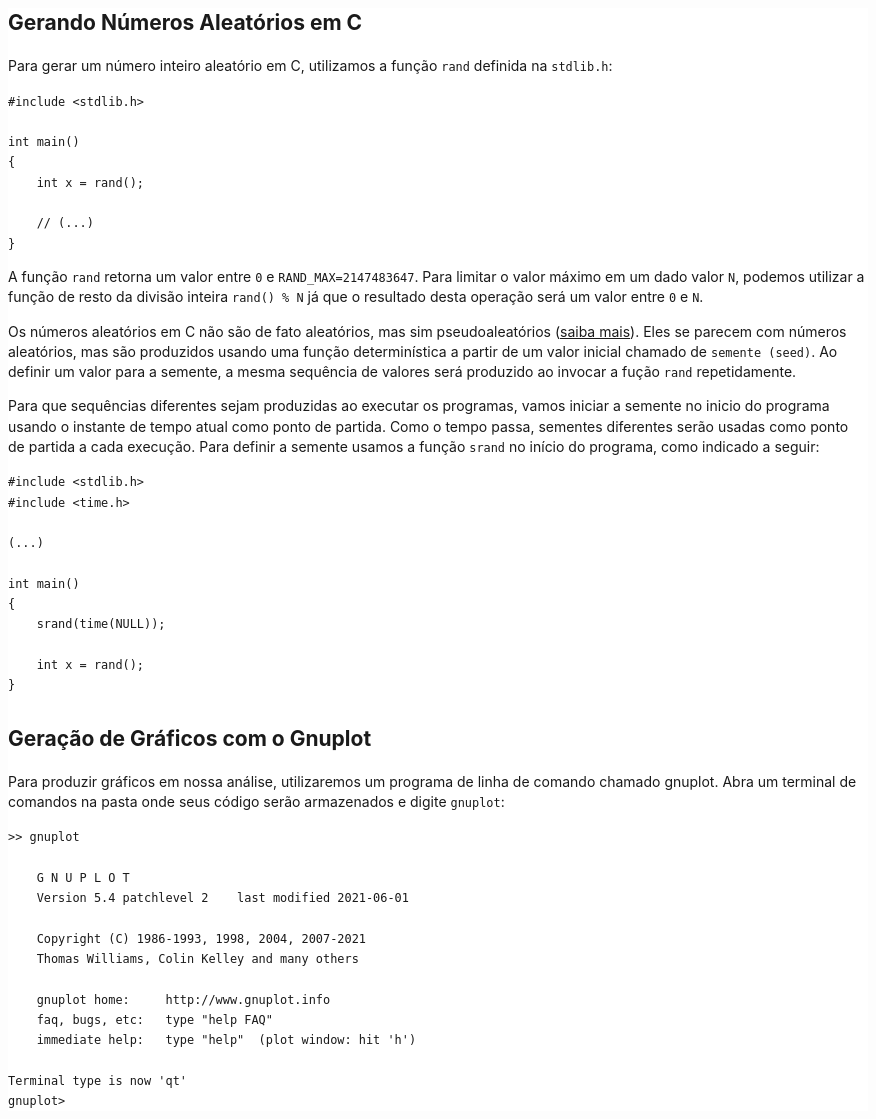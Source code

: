 ## Gerando Números Aleatórios em C

Para gerar um número inteiro aleatório em C, utilizamos a função ```rand``` definida na ```stdlib.h```: 

```
#include <stdlib.h>

int main()
{
    int x = rand();

    // (...)
}
```

A função ```rand``` retorna um valor entre ```0``` e ```RAND_MAX=2147483647```. Para limitar o valor máximo em um dado valor ```N```, podemos utilizar a função de resto da divisão inteira ```rand() % N``` já que o resultado desta operação será um valor entre ```0``` e ```N```. 

Os números aleatórios em C não são de fato aleatórios, mas sim pseudoaleatórios ([saiba mais](https://en.wikipedia.org/wiki/Pseudorandom_number_generator)). Eles se parecem com números aleatórios, mas são produzidos usando uma função determinística a partir de um valor inicial chamado de ```semente (seed)```. Ao definir um valor para a semente, a mesma sequência de valores será produzido ao invocar a fução ```rand``` repetidamente.

Para que sequências diferentes sejam produzidas ao executar os programas, vamos iniciar a semente no inicio do programa usando o instante de tempo atual como ponto de partida. Como o tempo passa, sementes diferentes serão usadas como ponto de partida a cada execução. Para definir a semente usamos a função ```srand``` no início do programa, como indicado a seguir:

```
#include <stdlib.h>
#include <time.h>

(...)

int main()
{
    srand(time(NULL));
    
    int x = rand();
}
```

## Geração de Gráficos com o Gnuplot

Para produzir gráficos em nossa análise, utilizaremos um programa de linha de comando chamado gnuplot. Abra um terminal de comandos na pasta onde seus código serão armazenados e digite ```gnuplot```: 

```
>> gnuplot 

    G N U P L O T
    Version 5.4 patchlevel 2    last modified 2021-06-01

    Copyright (C) 1986-1993, 1998, 2004, 2007-2021
    Thomas Williams, Colin Kelley and many others

    gnuplot home:     http://www.gnuplot.info
    faq, bugs, etc:   type "help FAQ"
    immediate help:   type "help"  (plot window: hit 'h')

Terminal type is now 'qt'
gnuplot>
```
